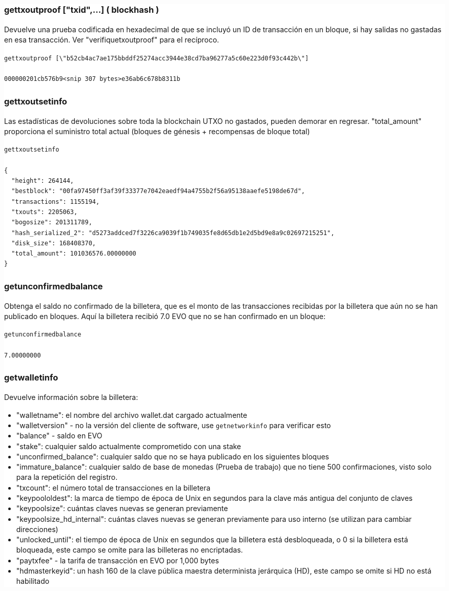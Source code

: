 ### gettxoutproof ["txid",...] ( blockhash )

Devuelve una prueba codificada en hexadecimal de que se incluyó un ID de transacción en un bloque, si hay salidas no gastadas en esa transacción. Ver "verifiquetxoutproof" para el recíproco.

```
gettxoutproof [\"b52cb4ac7ae175bbddf25274acc3944e38cd7ba96277a5c60e223d0f93c442b\"]

000000201cb576b9<snip 307 bytes>e36ab6c678b8311b
```

### gettxoutsetinfo

Las estadísticas de devoluciones sobre toda la blockchain UTXO no gastados, pueden demorar en regresar. "total_amount" proporciona el suministro total actual (bloques de génesis + recompensas de bloque total)

```
gettxoutsetinfo

{
  "height": 264144,
  "bestblock": "00fa97450ff3af39f33377e7042eaedf94a4755b2f56a95138aaefe5198de67d",
  "transactions": 1155194,
  "txouts": 2205063,
  "bogosize": 201311789,
  "hash_serialized_2": "d5273addced7f3226ca9039f1b749035fe8d65db1e2d5bd9e8a9c02697215251",
  "disk_size": 168408370,
  "total_amount": 101036576.00000000
}
```

### getunconfirmedbalance

Obtenga el saldo no confirmado de la billetera, que es el monto de las transacciones recibidas por la billetera que aún no se han publicado en bloques. Aquí la billetera recibió 7.0 EVO que no se han confirmado en un bloque:

```
getunconfirmedbalance

7.00000000
```

### getwalletinfo

Devuelve información sobre la billetera:

- "walletname": el nombre del archivo wallet.dat cargado actualmente
- "walletversion" - no la versión del cliente de software, use `getnetworkinfo` para verificar esto
- "balance" - saldo en EVO
- "stake": cualquier saldo actualmente comprometido con una stake
- "unconfirmed_balance": cualquier saldo que no se haya publicado en los siguientes bloques
- "immature_balance": cualquier saldo de base de monedas (Prueba de trabajo) que no tiene 500 confirmaciones, visto solo para la repetición del registro.
- "txcount": el número total de transacciones en la billetera
- "keypoololdest": la marca de tiempo de época de Unix en segundos para la clave más antigua del conjunto de claves
- "keypoolsize": cuántas claves nuevas se generan previamente
- "keypoolsize_hd_internal": cuántas claves nuevas se generan previamente para uso interno (se utilizan para cambiar direcciones)
- "unlocked_until": el tiempo de época de Unix en segundos que la billetera está desbloqueada, o 0 si la billetera está bloqueada, este campo se omite para las billeteras no encriptadas.
- "paytxfee" - la tarifa de transacción en EVO por 1,000 bytes
- "hdmasterkeyid": un hash 160 de la clave pública maestra determinista jerárquica (HD), este campo se omite si HD no está habilitado
